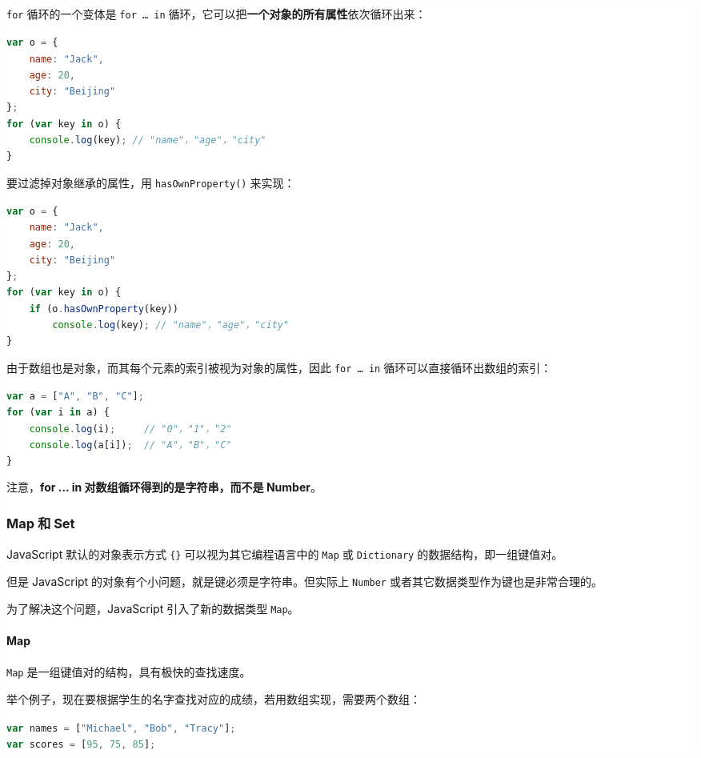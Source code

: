 `for` 循环的一个变体是 `for … in` 循环，它可以把**一个对象的所有属性**依次循环出来：



```javascript
var o = {
    name: "Jack",
    age: 20,
    city: "Beijing"
};
for (var key in o) {
    console.log(key); // "name"，"age"，"city"
}
```

要过滤掉对象继承的属性，用 `hasOwnProperty()` 来实现：



```javascript
var o = {
    name: "Jack",
    age: 20,
    city: "Beijing"
};
for (var key in o) {
    if (o.hasOwnProperty(key))
        console.log(key); // "name"，"age"，"city"
}
```

由于数组也是对象，而其每个元素的索引被视为对象的属性，因此 `for … in` 循环可以直接循环出数组的索引：



```javascript
var a = ["A", "B", "C"];
for (var i in a) {
    console.log(i);     // "0"，"1"，"2"
    console.log(a[i]);  // "A"，"B"，"C"
}
```

注意，**for … in 对数组循环得到的是字符串，而不是 Number**。

### Map 和 Set

JavaScript 默认的对象表示方式 `{}` 可以视为其它编程语言中的 `Map` 或 `Dictionary` 的数据结构，即一组键值对。

但是 JavaScript 的对象有个小问题，就是键必须是字符串。但实际上 `Number` 或者其它数据类型作为键也是非常合理的。

为了解决这个问题，JavaScript 引入了新的数据类型 `Map`。

#### Map

`Map` 是一组键值对的结构，具有极快的查找速度。

举个例子，现在要根据学生的名字查找对应的成绩，若用数组实现，需要两个数组：

```javascript
var names = ["Michael", "Bob", "Tracy"];
var scores = [95, 75, 85];
```
